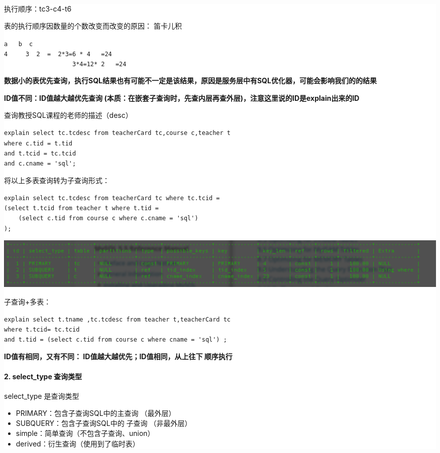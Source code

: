 执行顺序：tc3-c4-t6



表的执行顺序因数量的个数改变而改变的原因： 笛卡儿积

	a 	b  c
	4	  3  2  =  2*3=6 * 4   =24
				       3*4=12* 2   =24
**数据小的表优先查询，执行SQL结果也有可能不一定是该结果，原因是服务层中有SQL优化器，可能会影响我们的的结果**



**ID值不同：ID值越大越优先查询 (本质：在嵌套子查询时，先查内层再查外层)，注意这里说的ID是explain出来的ID**

查询教授SQL课程的老师的描述（desc）

```mysql
explain select tc.tcdesc from teacherCard tc,course c,teacher t 
where c.tid = t.tid
and t.tcid = tc.tcid 
and c.cname = 'sql';
```

将以上多表查询转为子查询形式：

```mysql
explain select tc.tcdesc from teacherCard tc where tc.tcid = 
(select t.tcid from teacher t where t.tid =  
	(select c.tid from course c where c.cname = 'sql')
);
```

![](../images/mysql/mysql-sql-12.png)  

子查询+多表： 

```mysql
explain select t.tname ,tc.tcdesc from teacher t,teacherCard tc
where t.tcid= tc.tcid
and t.tid = (select c.tid from course c where cname = 'sql') ;
```

**ID值有相同，又有不同： ID值越大越优先；ID值相同，从上往下 顺序执行**

#### 2. select_type 查询类型

select_type 是查询类型

- PRIMARY：包含子查询SQL中的主查询 （最外层）
- SUBQUERY：包含子查询SQL中的 子查询 （非最外层）
- simple：简单查询（不包含子查询、union）
- derived：衍生查询（使用到了临时表）
  ​	
